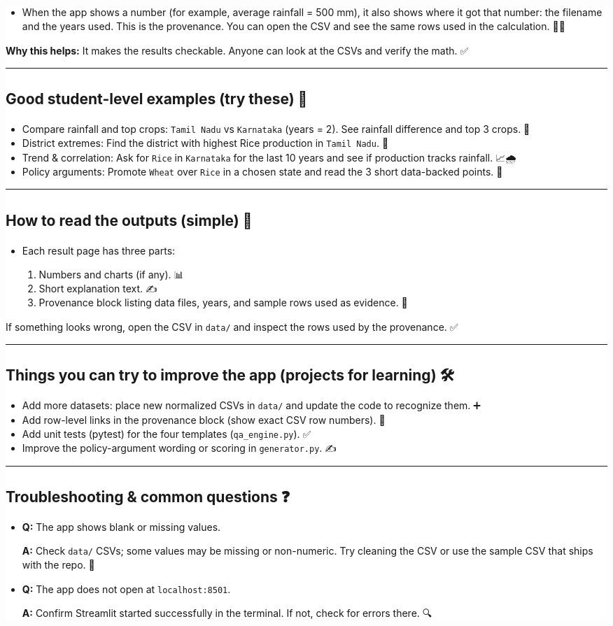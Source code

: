 - When the app shows a number (for example, average rainfall = 500 mm), it also shows where it got that number: the filename and the years used. This is the provenance. You can open the CSV and see the same rows used in the calculation. 🧾🔗

**Why this helps:** It makes the results checkable. Anyone can look at the CSVs and verify the math. ✅

---

## Good student-level examples (try these) 🧪

- Compare rainfall and top crops: `Tamil Nadu` vs `Karnataka` (years = 2). See rainfall difference and top 3 crops. 🧾
- District extremes: Find the district with highest Rice production in `Tamil Nadu`. 📍
- Trend & correlation: Ask for `Rice` in `Karnataka` for the last 10 years and see if production tracks rainfall. 📈🌧️
- Policy arguments: Promote `Wheat` over `Rice` in a chosen state and read the 3 short data-backed points. 📝

---

## How to read the outputs (simple) 📘

- Each result page has three parts:

  1. Numbers and charts (if any). 📊
  1. Short explanation text. ✍️
  1. Provenance block listing data files, years, and sample rows used as evidence. 🔗

If something looks wrong, open the CSV in `data/` and inspect the rows used by the provenance. ✅

---

## Things you can try to improve the app (projects for learning) 🛠️

- Add more datasets: place new normalized CSVs in `data/` and update the code to recognize them. ➕
- Add row-level links in the provenance block (show exact CSV row numbers). 🔢
- Add unit tests (pytest) for the four templates (`qa_engine.py`). ✅
- Improve the policy-argument wording or scoring in `generator.py`. ✍️

---

## Troubleshooting & common questions ❓

- **Q:** The app shows blank or missing values.

  **A:** Check `data/` CSVs; some values may be missing or non-numeric. Try cleaning the CSV or use the sample CSV that ships with the repo. 🧹

- **Q:** The app does not open at `localhost:8501`.

  **A:** Confirm Streamlit started successfully in the terminal. If not, check for errors there. 🔍
